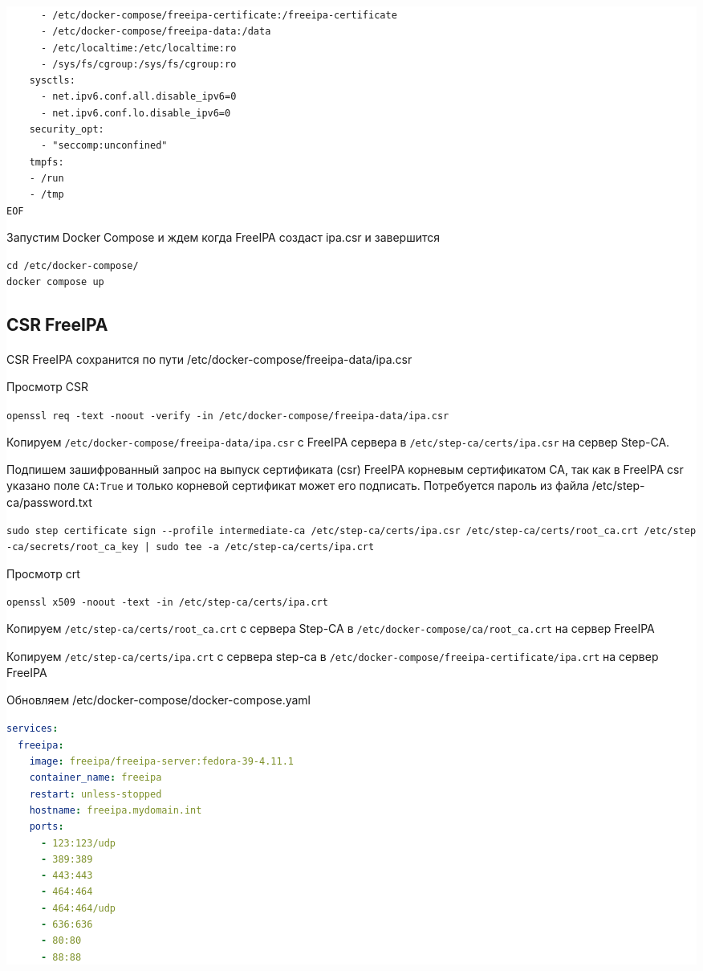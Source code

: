 ```shell
      - /etc/docker-compose/freeipa-certificate:/freeipa-certificate
      - /etc/docker-compose/freeipa-data:/data
      - /etc/localtime:/etc/localtime:ro
      - /sys/fs/cgroup:/sys/fs/cgroup:ro
    sysctls:
      - net.ipv6.conf.all.disable_ipv6=0
      - net.ipv6.conf.lo.disable_ipv6=0
    security_opt:
      - "seccomp:unconfined"
    tmpfs:
    - /run
    - /tmp
EOF
```

Запустим Docker Compose и ждем когда FreeIPA создаст ipa.csr и завершится
```shell
cd /etc/docker-compose/
docker compose up
```

## CSR FreeIPA
CSR FreeIPA сохранится по пути /etc/docker-compose/freeipa-data/ipa.csr

Просмотр CSR
```shell
openssl req -text -noout -verify -in /etc/docker-compose/freeipa-data/ipa.csr
```

Копируем `/etc/docker-compose/freeipa-data/ipa.csr` c FreeIPA сервера в `/etc/step-ca/certs/ipa.csr` на сервер Step-CA.

Подпишем зашифрованный запрос на выпуск сертификата (csr) FreeIPA корневым сертификатом CA, так как в FreeIPA csr указано поле `CA:True` и только корневой сертификат может его подписать. Потребуется пароль из файла /etc/step-ca/password.txt
```shell
sudo step certificate sign --profile intermediate-ca /etc/step-ca/certs/ipa.csr /etc/step-ca/certs/root_ca.crt /etc/step-ca/secrets/root_ca_key | sudo tee -a /etc/step-ca/certs/ipa.crt
```

Просмотр crt
```shell
openssl x509 -noout -text -in /etc/step-ca/certs/ipa.crt
```

Копируем `/etc/step-ca/certs/root_ca.crt` c сервера Step-CA в `/etc/docker-compose/ca/root_ca.crt` на сервер FreeIPA

Копируем `/etc/step-ca/certs/ipa.crt` c сервера step-ca в `/etc/docker-compose/freeipa-certificate/ipa.crt` на сервер FreeIPA

Обновляем /etc/docker-compose/docker-compose.yaml
```yaml
services:
  freeipa:
    image: freeipa/freeipa-server:fedora-39-4.11.1
    container_name: freeipa
    restart: unless-stopped
    hostname: freeipa.mydomain.int
    ports:
      - 123:123/udp
      - 389:389
      - 443:443
      - 464:464
      - 464:464/udp
      - 636:636
      - 80:80
      - 88:88
```